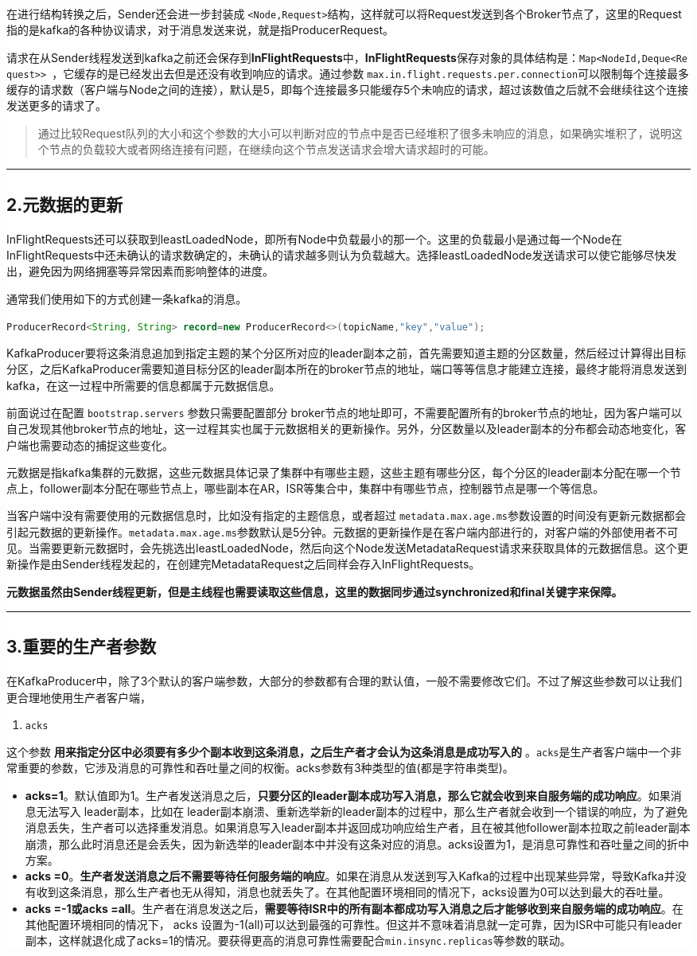 在进行结构转换之后，Sender还会进一步封装成 `<Node,Request>`结构，这样就可以将Request发送到各个Broker节点了，这里的Request指的是kafka的各种协议请求，对于消息发送来说，就是指ProducerRequest。

请求在从Sender线程发送到kafka之前还会保存到**InFlightRequests**中，**InFlightRequests**保存对象的具体结构是：`Map<NodeId,Deque<Request>> `，它缓存的是已经发出去但是还没有收到响应的请求。通过参数 `max.in.flight.requests.per.connection`可以限制每个连接最多缓存的请求数（客户端与Node之间的连接），默认是5，即每个连接最多只能缓存5个未响应的请求，超过该数值之后就不会继续往这个连接发送更多的请求了。

> 通过比较Request队列的大小和这个参数的大小可以判断对应的节点中是否已经堆积了很多未响应的消息，如果确实堆积了，说明这个节点的负载较大或者网络连接有问题，在继续向这个节点发送请求会增大请求超时的可能。

---

## 2.元数据的更新

InFlightRequests还可以获取到leastLoadedNode，即所有Node中负载最小的那一个。这里的负载最小是通过每一个Node在InFlightRequests中还未确认的请求数确定的，未确认的请求越多则认为负载越大。选择leastLoadedNode发送请求可以使它能够尽快发出，避免因为网络拥塞等异常因素而影响整体的进度。

通常我们使用如下的方式创建一条kafka的消息。

```java
ProducerRecord<String, String> record=new ProducerRecord<>(topicName,"key","value");
```

KafkaProducer要将这条消息追加到指定主题的某个分区所对应的leader副本之前，首先需要知道主题的分区数量，然后经过计算得出目标分区，之后KafkaProducer需要知道目标分区的leader副本所在的broker节点的地址，端口等等信息才能建立连接，最终才能将消息发送到kafka，在这一过程中所需要的信息都属于元数据信息。

前面说过在配置 `bootstrap.servers` 参数只需要配置部分 broker节点的地址即可，不需要配置所有的broker节点的地址，因为客户端可以自己发现其他broker节点的地址，这一过程其实也属于元数据相关的更新操作。另外，分区数量以及leader副本的分布都会动态地变化，客户端也需要动态的捕捉这些变化。

元数据是指kafka集群的元数据，这些元数据具体记录了集群中有哪些主题，这些主题有哪些分区，每个分区的leader副本分配在哪一个节点上，follower副本分配在哪些节点上，哪些副本在AR，ISR等集合中，集群中有哪些节点，控制器节点是哪一个等信息。

当客户端中没有需要使用的元数据信息时，比如没有指定的主题信息，或者超过 `metadata.max.age.ms`参数设置的时间没有更新元数据都会引起元数据的更新操作。`metadata.max.age.ms`参数默认是5分钟。元数据的更新操作是在客户端内部进行的，对客户端的外部使用者不可见。当需要更新元数据时，会先挑选出leastLoadedNode，然后向这个Node发送MetadataRequest请求来获取具体的元数据信息。这个更新操作是由Sender线程发起的，在创建完MetadataRequest之后同样会存入InFlightRequests。

**元数据虽然由Sender线程更新，但是主线程也需要读取这些信息，这里的数据同步通过synchronized和final关键字来保障。**

---

## 3.重要的生产者参数

在KafkaProducer中，除了3个默认的客户端参数，大部分的参数都有合理的默认值，一般不需要修改它们。不过了解这些参数可以让我们更合理地使用生产者客户端，

1. `acks`

这个参数 **用来指定分区中必须要有多少个副本收到这条消息，之后生产者才会认为这条消息是成功写入的** 。`acks`是生产者客户端中一个非常重要的参数，它涉及消息的可靠性和吞吐量之间的权衡。acks参数有3种类型的值(都是字符串类型)。

- **acks=1**。默认值即为1。生产者发送消息之后，**只要分区的leader副本成功写入消息，那么它就会收到来自服务端的成功响应**。如果消息无法写入 leader副本，比如在 leader副本崩溃、重新选举新的leader副本的过程中，那么生产者就会收到一个错误的响应，为了避免消息丢失，生产者可以选择重发消息。如果消息写入leader副本并返回成功响应给生产者，且在被其他follower副本拉取之前leader副本崩溃，那么此时消息还是会丢失，因为新选举的leader副本中并没有这条对应的消息。acks设置为1，是消息可靠性和吞吐量之间的折中方案。
- **acks =0**。**生产者发送消息之后不需要等待任何服务端的响应**。如果在消息从发送到写入Kafka的过程中出现某些异常，导致Kafka并没有收到这条消息，那么生产者也无从得知，消息也就丢失了。在其他配置环境相同的情况下，acks设置为0可以达到最大的吞吐量。
- **acks =-1或acks =all**。生产者在消息发送之后，**需要等待ISR中的所有副本都成功写入消息之后才能够收到来自服务端的成功响应**。在其他配置环境相同的情况下， acks 设置为-1(all)可以达到最强的可靠性。但这并不意味着消息就一定可靠，因为ISR中可能只有leader副本，这样就退化成了acks=1的情况。要获得更高的消息可靠性需要配合`min.insync.replicas`等参数的联动。
